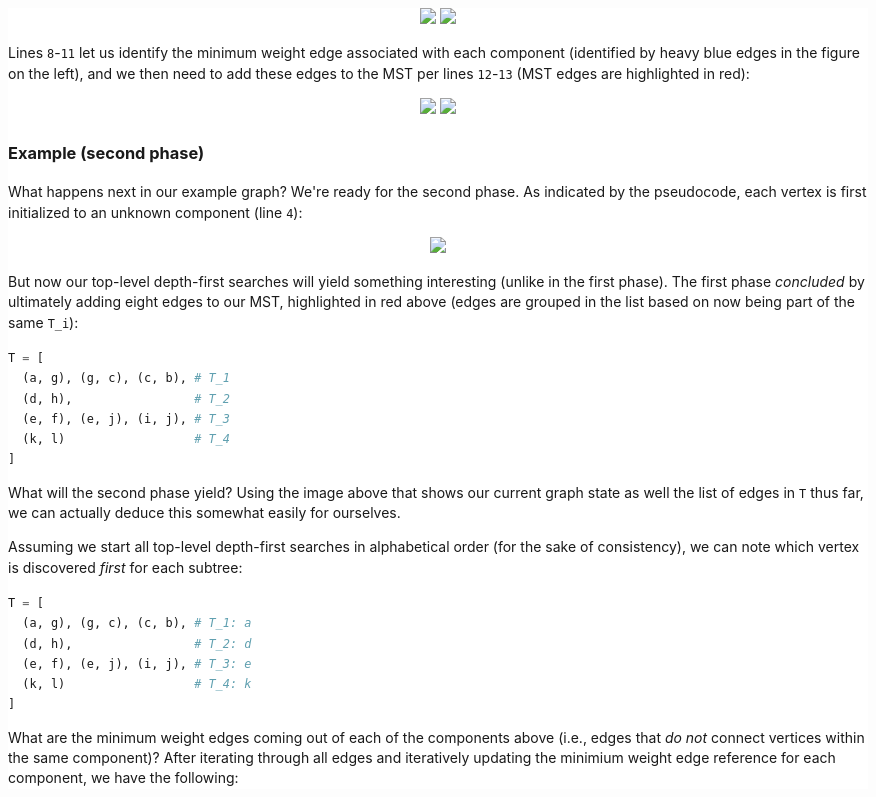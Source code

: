 <div align='center' className='centeredImageDiv'>
  <img height="300" style={{marginRight: '20px'}} src={require('./f31.png').default} />
  <img height="300" style={{marginRight: '20px'}} src={require('./f30.png').default} />
</div>

Lines `8`-`11` let us identify the minimum weight edge associated with each component (identified by heavy blue edges in the figure on the left), and we then need to add these edges to the MST per lines `12`-`13` (MST edges are highlighted in red):

<div align='center' className='centeredImageDiv'>
  <img height="300" style={{marginRight: '20px'}} src={require('./f32.png').default} />
  <img height="300" style={{marginRight: '20px'}} src={require('./f33.png').default} />
</div>

### Example (second phase)

What happens next in our example graph? We're ready for the second phase. As indicated by the pseudocode, each vertex is first initialized to an unknown component (line `4`):

<div align='center' className='centeredImageDiv'>
  <img width='500px' src={require('./f34.png').default} />
</div>

But now our top-level depth-first searches will yield something interesting (unlike in the first phase). The first phase *concluded* by ultimately adding eight edges to our MST, highlighted in red above (edges are grouped in the list based on now being part of the same `T_i`):

```python
T = [
  (a, g), (g, c), (c, b), # T_1
  (d, h),                 # T_2
  (e, f), (e, j), (i, j), # T_3
  (k, l)                  # T_4
]
```

What will the second phase yield? Using the image above that shows our current graph state as well the list of edges in `T` thus far, we can actually deduce this somewhat easily for ourselves. 

Assuming we start all top-level depth-first searches in alphabetical order (for the sake of consistency), we can note which vertex is discovered *first* for each subtree:

```python
T = [
  (a, g), (g, c), (c, b), # T_1: a
  (d, h),                 # T_2: d
  (e, f), (e, j), (i, j), # T_3: e
  (k, l)                  # T_4: k
]
```

What are the minimum weight edges coming out of each of the components above (i.e., edges that *do not* connect vertices within the same component)? After iterating through all edges and iteratively updating the minimium weight edge reference for each component, we have the following:
